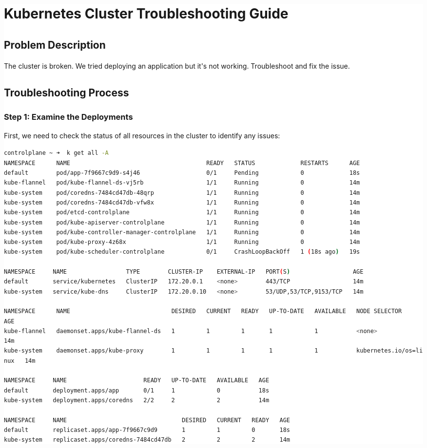 # Kubernetes Cluster Troubleshooting Guide

## Problem Description

The cluster is broken. We tried deploying an application but it's not working. Troubleshoot and fix the issue.

## Troubleshooting Process

### Step 1: Examine the Deployments

First, we need to check the status of all resources in the cluster to identify any issues:

```bash
controlplane ~ ➜  k get all -A
NAMESPACE      NAME                                       READY   STATUS             RESTARTS      AGE
default        pod/app-7f9667c9d9-s4j46                   0/1     Pending            0             18s
kube-flannel   pod/kube-flannel-ds-vj5rb                  1/1     Running            0             14m
kube-system    pod/coredns-7484cd47db-48qrp               1/1     Running            0             14m
kube-system    pod/coredns-7484cd47db-vfw8x               1/1     Running            0             14m
kube-system    pod/etcd-controlplane                      1/1     Running            0             14m
kube-system    pod/kube-apiserver-controlplane            1/1     Running            0             14m
kube-system    pod/kube-controller-manager-controlplane   1/1     Running            0             14m
kube-system    pod/kube-proxy-4z68x                       1/1     Running            0             14m
kube-system    pod/kube-scheduler-controlplane            0/1     CrashLoopBackOff   1 (18s ago)   19s

NAMESPACE     NAME                 TYPE        CLUSTER-IP    EXTERNAL-IP   PORT(S)                  AGE
default       service/kubernetes   ClusterIP   172.20.0.1    <none>        443/TCP                  14m
kube-system   service/kube-dns     ClusterIP   172.20.0.10   <none>        53/UDP,53/TCP,9153/TCP   14m

NAMESPACE      NAME                             DESIRED   CURRENT   READY   UP-TO-DATE   AVAILABLE   NODE SELECTOR            AGE
kube-flannel   daemonset.apps/kube-flannel-ds   1         1         1       1            1           <none>                   14m
kube-system    daemonset.apps/kube-proxy        1         1         1       1            1           kubernetes.io/os=linux   14m

NAMESPACE     NAME                      READY   UP-TO-DATE   AVAILABLE   AGE
default       deployment.apps/app       0/1     1            0           18s
kube-system   deployment.apps/coredns   2/2     2            2           14m

NAMESPACE     NAME                                 DESIRED   CURRENT   READY   AGE
default       replicaset.apps/app-7f9667c9d9       1         1         0       18s
kube-system   replicaset.apps/coredns-7484cd47db   2         2         2       14m
```

